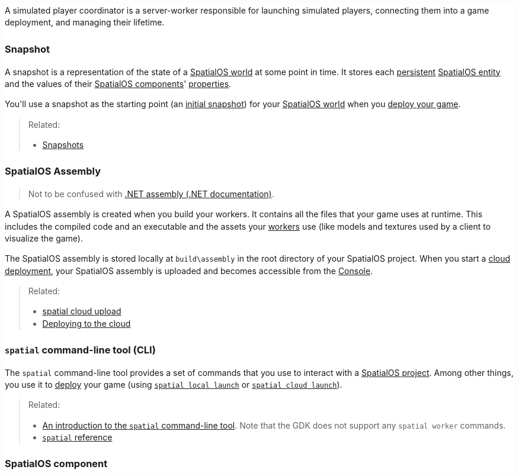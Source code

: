 A simulated player coordinator is a server-worker responsible for launching simulated players, connecting them into a game deployment, and managing their lifetime.

### Snapshot

A snapshot is a representation of the state of a [SpatialOS world](#spatialos-world) at some point in time. It stores each [persistent](#persistence) [SpatialOS entity](#spatialos-entity) and the values of their [SpatialOS components](#spatialos-component)' [properties](https://docs.improbable.io/reference/latest/shared/glossary#property).

You'll use a snapshot as the starting point (an [initial snapshot](https://docs.improbable.io/reference/latest/shared/glossary#initial-snapshot)) for your [SpatialOS world](#spatialos-world) when you [deploy your game](#deploying).

> Related:
>
> * [Snapshots](https://docs.improbable.io/reference/latest/shared/operate/snapshots)

### SpatialOS Assembly

> Not to be confused with [.NET assembly (.NET documentation)](https://docs.microsoft.com/en-us/dotnet/framework/app-domains/assemblies-in-the-common-language-runtime).

A SpatialOS assembly is created when you build your workers. It contains all the files that your game uses at runtime. This includes the compiled code and an executable and the assets your [workers](#worker) use (like models and textures used by a client to visualize the game).

The SpatialOS assembly is stored locally at `build\assembly` in the root directory of your SpatialOS project. When you start a [cloud deployment]({{urlRoot}}/reference/concepts/deployments#cloud-deployment), your SpatialOS assembly is uploaded and becomes accessible from the [Console](https://console.improbable.io/).

> Related:
>
> * [spatial cloud upload](https://docs.improbable.io/reference/latest/shared/spatial-cli/spatial-cloud-upload)
> * [Deploying to the cloud]({{urlRoot}}/reference/concepts/deployments#cloud-deployment)

### `spatial` command-line tool (CLI)

The `spatial` command-line tool provides a set of commands that you use to interact with a [SpatialOS project](#spatialos-project). Among other things, you use it to [deploy](#deploying) your game (using [`spatial local launch`](https://docs.improbable.io/reference/latest/shared/spatial-cli/spatial-local-launch) or [`spatial cloud launch`](https://docs.improbable.io/reference/latest/shared/spatial-cli/spatial-cloud-launch)).

> Related:
>
> * [An introduction to the `spatial` command-line tool](https://docs.improbable.io/reference/latest/shared/spatial-cli-introduction). Note that the GDK does not support any `spatial worker` commands.
> * [`spatial` reference](https://docs.improbable.io/reference/latest/shared/spatial-cli/spatial)


### SpatialOS component

